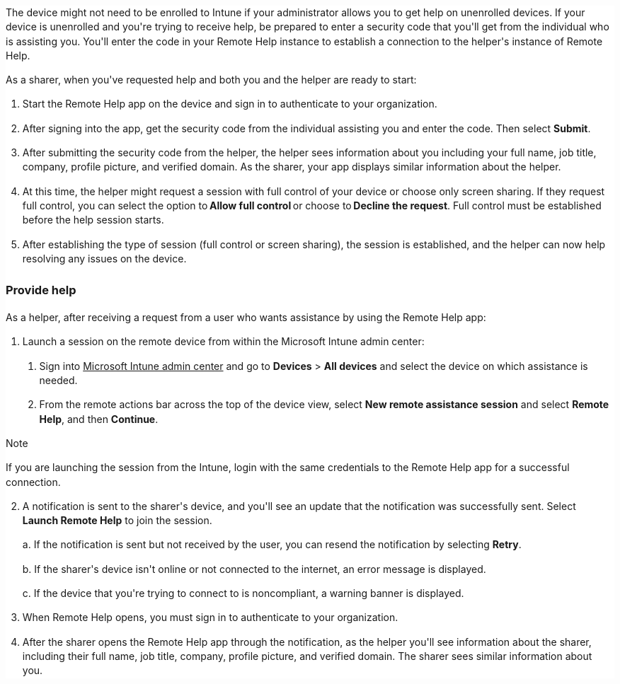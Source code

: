The device might not need to be enrolled to Intune if your administrator allows you to get help on unenrolled devices. If your device is unenrolled and you're trying to receive help, be prepared to enter a security code that you'll get from the individual who is assisting you. You'll enter the code in your Remote Help instance to establish a connection to the helper's instance of Remote Help.

As a sharer, when you've requested help and both you and the helper are ready to start:

1. Start the Remote Help app on the device and sign in to authenticate to your organization.  

2. After signing into the app, get the security code from the individual assisting you and enter the code. Then select **Submit**.

3. After submitting the security code from the helper, the helper sees information about you including your full name, job title, company, profile picture, and verified domain. As the sharer, your app displays similar information about the helper.

4. At this time, the helper might request a session with full control of your device or choose only screen sharing. If they request full control, you can select the option to **Allow full control** or choose to **Decline the request**. Full control must be established before the help session starts.

5. After establishing the type of session (full control or screen sharing), the session is established, and the helper can now help resolving any issues on the device.  

### Provide help

As a helper, after receiving a request from a user who wants assistance by using the Remote Help app:

1. Launch a session on the remote device from within the Microsoft Intune admin center:

   1. Sign into [Microsoft Intune admin center](https://go.microsoft.com/fwlink/?linkid=2109431) and go to **Devices** > **All devices** and select the device on which assistance is needed.

   2. From the remote actions bar across the top of the device view, select **New remote assistance session** and select **Remote Help**, and then **Continue**.

> [!NOTE]
> If you are launching the session from the Intune, login with the same credentials to the Remote Help app for a successful
> connection.

2. A notification is sent to the sharer's device, and you'll see an update that the notification was successfully sent. Select **Launch Remote Help** to join the session.  

   a. If the notification is sent but not received by the user, you can resend the notification by selecting **Retry**.

   b. If the sharer's device isn't online or not connected to the internet, an error message is  displayed.

   c. If the device that you're trying to connect to is noncompliant, a warning banner is displayed.

2. When Remote Help opens, you must sign in to authenticate to your organization.

3. After the sharer opens the Remote Help app through the notification, as the helper you'll see information about the sharer, including their full name, job title, company, profile picture, and verified domain. The sharer sees similar information about you.
